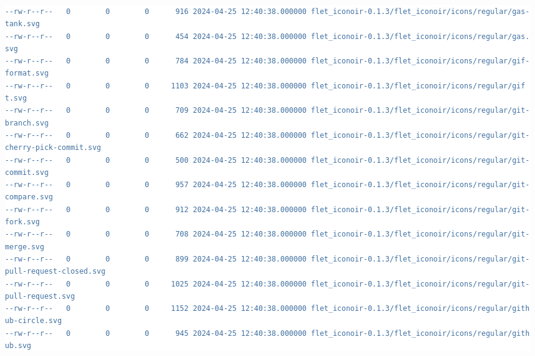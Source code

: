 ```diff
--rw-r--r--   0        0        0      916 2024-04-25 12:40:38.000000 flet_iconoir-0.1.3/flet_iconoir/icons/regular/gas-tank.svg
--rw-r--r--   0        0        0      454 2024-04-25 12:40:38.000000 flet_iconoir-0.1.3/flet_iconoir/icons/regular/gas.svg
--rw-r--r--   0        0        0      784 2024-04-25 12:40:38.000000 flet_iconoir-0.1.3/flet_iconoir/icons/regular/gif-format.svg
--rw-r--r--   0        0        0     1103 2024-04-25 12:40:38.000000 flet_iconoir-0.1.3/flet_iconoir/icons/regular/gift.svg
--rw-r--r--   0        0        0      709 2024-04-25 12:40:38.000000 flet_iconoir-0.1.3/flet_iconoir/icons/regular/git-branch.svg
--rw-r--r--   0        0        0      662 2024-04-25 12:40:38.000000 flet_iconoir-0.1.3/flet_iconoir/icons/regular/git-cherry-pick-commit.svg
--rw-r--r--   0        0        0      500 2024-04-25 12:40:38.000000 flet_iconoir-0.1.3/flet_iconoir/icons/regular/git-commit.svg
--rw-r--r--   0        0        0      957 2024-04-25 12:40:38.000000 flet_iconoir-0.1.3/flet_iconoir/icons/regular/git-compare.svg
--rw-r--r--   0        0        0      912 2024-04-25 12:40:38.000000 flet_iconoir-0.1.3/flet_iconoir/icons/regular/git-fork.svg
--rw-r--r--   0        0        0      708 2024-04-25 12:40:38.000000 flet_iconoir-0.1.3/flet_iconoir/icons/regular/git-merge.svg
--rw-r--r--   0        0        0      899 2024-04-25 12:40:38.000000 flet_iconoir-0.1.3/flet_iconoir/icons/regular/git-pull-request-closed.svg
--rw-r--r--   0        0        0     1025 2024-04-25 12:40:38.000000 flet_iconoir-0.1.3/flet_iconoir/icons/regular/git-pull-request.svg
--rw-r--r--   0        0        0     1152 2024-04-25 12:40:38.000000 flet_iconoir-0.1.3/flet_iconoir/icons/regular/github-circle.svg
--rw-r--r--   0        0        0      945 2024-04-25 12:40:38.000000 flet_iconoir-0.1.3/flet_iconoir/icons/regular/github.svg
